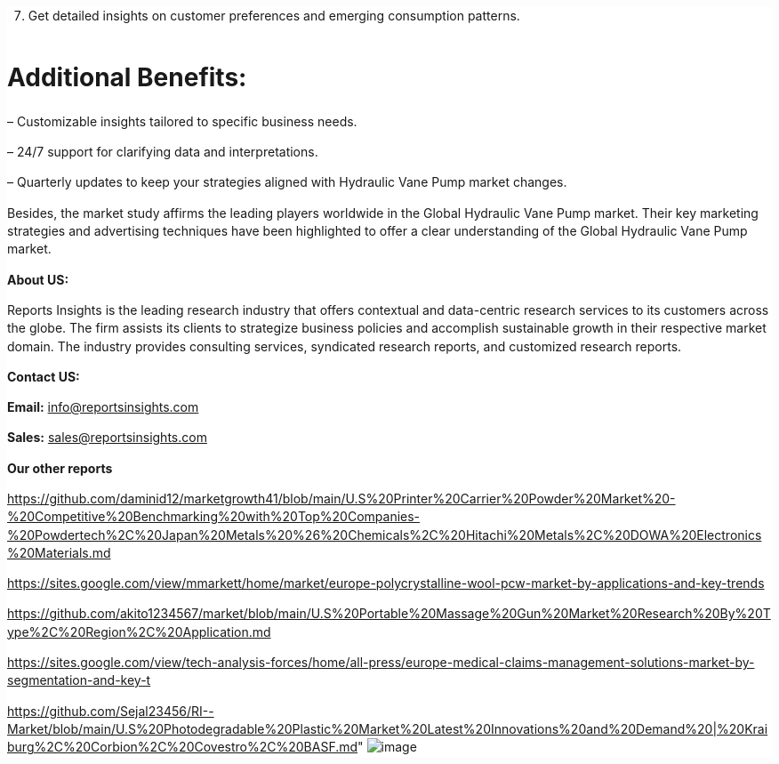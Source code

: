 7. Get detailed insights on customer preferences and emerging consumption patterns.

# <strong>Additional Benefits:</strong>

– Customizable insights tailored to specific business needs.

– 24/7 support for clarifying data and interpretations.

– Quarterly updates to keep your strategies aligned with Hydraulic Vane Pump market changes.

Besides, the market study affirms the leading players worldwide in the Global Hydraulic Vane Pump market. Their key marketing strategies and advertising techniques have been highlighted to offer a clear understanding of the Global Hydraulic Vane Pump market.

<strong><strong>About US</strong>:</strong>

Reports Insights is the leading research industry that offers contextual and data-centric research services to its customers across the globe. The firm assists its clients to strategize business policies and accomplish sustainable growth in their respective market domain. The industry provides consulting services, syndicated research reports, and customized research reports.

<strong>Contact US:</strong>

<p class=><b>Email:</b> <a href=mailto:info@reportsinsights.com>info@reportsinsights.com</a></p>
<p class=><b>Sales:</b> <a href=mailto:sales@reportsinsights.com>sales@reportsinsights.com</a></p>

<strong>Our other reports</strong>

<a href=https://github.com/daminid12/marketgrowth41/blob/main/U.S%20Printer%20Carrier%20Powder%20Market%20-%20Competitive%20Benchmarking%20with%20Top%20Companies-%20Powdertech%2C%20Japan%20Metals%20%26%20Chemicals%2C%20Hitachi%20Metals%2C%20DOWA%20Electronics%20Materials.md>https://github.com/daminid12/marketgrowth41/blob/main/U.S%20Printer%20Carrier%20Powder%20Market%20-%20Competitive%20Benchmarking%20with%20Top%20Companies-%20Powdertech%2C%20Japan%20Metals%20%26%20Chemicals%2C%20Hitachi%20Metals%2C%20DOWA%20Electronics%20Materials.md</a>

<a href=https://sites.google.com/view/mmarkett/home/market/europe-polycrystalline-wool-pcw-market-by-applications-and-key-trends>https://sites.google.com/view/mmarkett/home/market/europe-polycrystalline-wool-pcw-market-by-applications-and-key-trends</a>

<a href=https://github.com/akito1234567/market/blob/main/U.S%20Portable%20Massage%20Gun%20Market%20Research%20By%20Type%2C%20Region%2C%20Application.md>https://github.com/akito1234567/market/blob/main/U.S%20Portable%20Massage%20Gun%20Market%20Research%20By%20Type%2C%20Region%2C%20Application.md</a>

<a href=https://sites.google.com/view/tech-analysis-forces/home/all-press/europe-medical-claims-management-solutions-market-by-segmentation-and-key-t>https://sites.google.com/view/tech-analysis-forces/home/all-press/europe-medical-claims-management-solutions-market-by-segmentation-and-key-t</a>

<a href=https://github.com/Sejal23456/RI--Market/blob/main/U.S%20Photodegradable%20Plastic%20Market%20Latest%20Innovations%20and%20Demand%20|%20Kraiburg%2C%20Corbion%2C%20Covestro%2C%20BASF.md>https://github.com/Sejal23456/RI--Market/blob/main/U.S%20Photodegradable%20Plastic%20Market%20Latest%20Innovations%20and%20Demand%20|%20Kraiburg%2C%20Corbion%2C%20Covestro%2C%20BASF.md</a>"
![image](https://github.com/user-attachments/assets/318e8179-b6a8-4d67-b195-af0e20e7f708)

